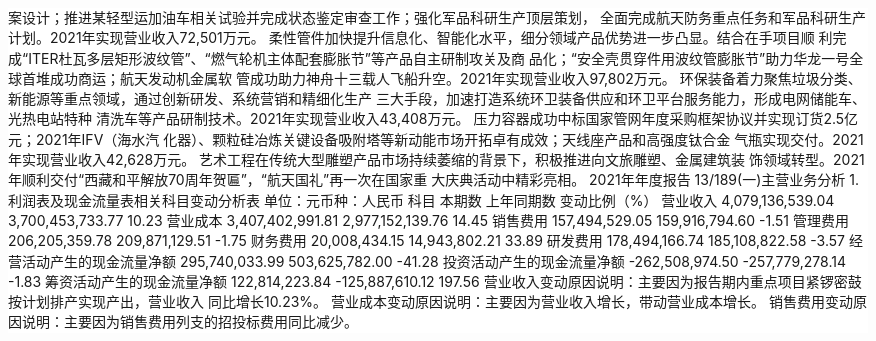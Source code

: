 案设计；推进某轻型运加油车相关试验并完成状态鉴定审查工作；强化军品科研生产顶层策划，
全面完成航天防务重点任务和军品科研生产计划。2021年实现营业收入72,501万元。
柔性管件加快提升信息化、智能化水平，细分领域产品优势进一步凸显。结合在手项目顺
利完成“ITER杜瓦多层矩形波纹管”、“燃气轮机主体配套膨胀节”等产品自主研制攻关及商
品化；“安全壳贯穿件用波纹管膨胀节”助力华龙一号全球首堆成功商运；航天发动机金属软
管成功助力神舟十三载人飞船升空。2021年实现营业收入97,802万元。
环保装备着力聚焦垃圾分类、新能源等重点领域，通过创新研发、系统营销和精细化生产
三大手段，加速打造系统环卫装备供应和环卫平台服务能力，形成电网储能车、光热电站特种
清洗车等产品研制技术。2021年实现营业收入43,408万元。
压力容器成功中标国家管网年度采购框架协议并实现订货2.5亿元；2021年IFV（海水汽
化器）、颗粒硅冶炼关键设备吸附塔等新动能市场开拓卓有成效；天线座产品和高强度钛合金
气瓶实现交付。2021年实现营业收入42,628万元。
艺术工程在传统大型雕塑产品市场持续萎缩的背景下，积极推进向文旅雕塑、金属建筑装
饰领域转型。2021年顺利交付“西藏和平解放70周年贺匾”，“航天国礼”再一次在国家重
大庆典活动中精彩亮相。
2021年年度报告
13/189(一)主营业务分析
1.
利润表及现金流量表相关科目变动分析表
单位：元币种：人民币
科目
本期数
上年同期数
变动比例（%）
营业收入
4,079,136,539.04
3,700,453,733.77
10.23
营业成本
3,407,402,991.81
2,977,152,139.76
14.45
销售费用
157,494,529.05
159,916,794.60
-1.51
管理费用
206,205,359.78
209,871,129.51
-1.75
财务费用
20,008,434.15
14,943,802.21
33.89
研发费用
178,494,166.74
185,108,822.58
-3.57
经营活动产生的现金流量净额
295,740,033.99
503,625,782.00
-41.28
投资活动产生的现金流量净额
-262,508,974.50
-257,779,278.14
-1.83
筹资活动产生的现金流量净额
122,814,223.84
-125,887,610.12
197.56
营业收入变动原因说明：主要因为报告期内重点项目紧锣密鼓按计划排产实现产出，营业收入
同比增长10.23%。
营业成本变动原因说明：主要因为营业收入增长，带动营业成本增长。
销售费用变动原因说明：主要因为销售费用列支的招投标费用同比减少。